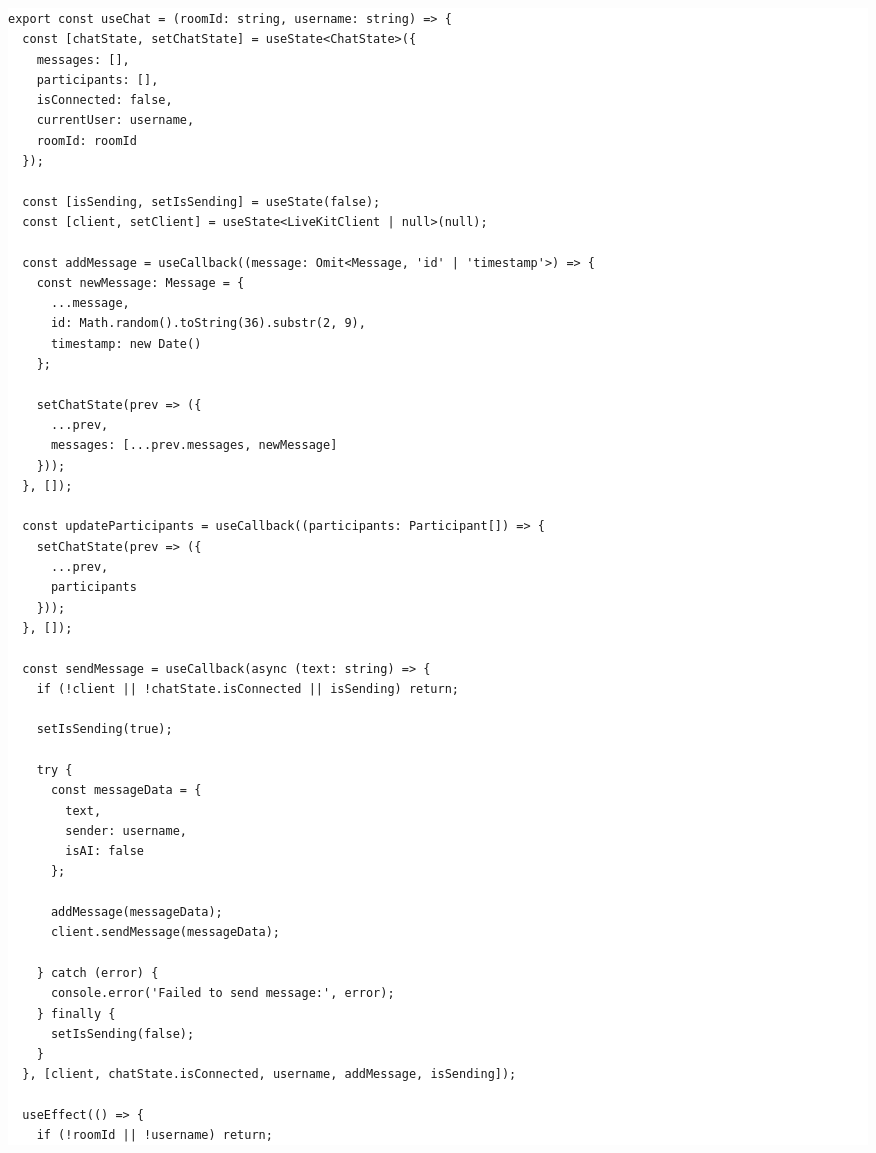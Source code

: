     export const useChat = (roomId: string, username: string) => {
      const [chatState, setChatState] = useState<ChatState>({
        messages: [],
        participants: [],
        isConnected: false,
        currentUser: username,
        roomId: roomId
      });
      
      const [isSending, setIsSending] = useState(false);
      const [client, setClient] = useState<LiveKitClient | null>(null);

      const addMessage = useCallback((message: Omit<Message, 'id' | 'timestamp'>) => {
        const newMessage: Message = {
          ...message,
          id: Math.random().toString(36).substr(2, 9),
          timestamp: new Date()
        };

        setChatState(prev => ({
          ...prev,
          messages: [...prev.messages, newMessage]
        }));
      }, []);

      const updateParticipants = useCallback((participants: Participant[]) => {
        setChatState(prev => ({
          ...prev,
          participants
        }));
      }, []);

      const sendMessage = useCallback(async (text: string) => {
        if (!client || !chatState.isConnected || isSending) return;

        setIsSending(true);

        try {
          const messageData = {
            text,
            sender: username,
            isAI: false
          };

          addMessage(messageData);
          client.sendMessage(messageData);

        } catch (error) {
          console.error('Failed to send message:', error);
        } finally {
          setIsSending(false);
        }
      }, [client, chatState.isConnected, username, addMessage, isSending]);

      useEffect(() => {
        if (!roomId || !username) return;
